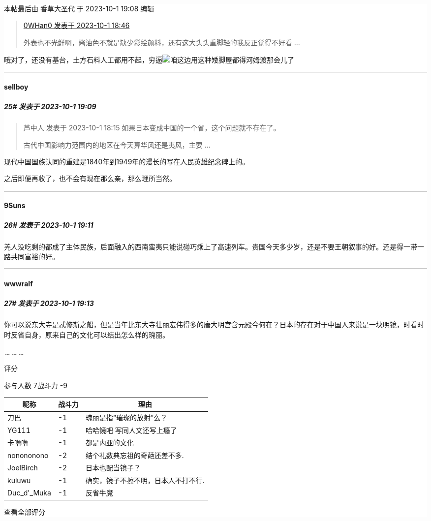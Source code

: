  本帖最后由 香草大圣代 于 2023-10-1 19:08 编辑 
<blockquote><a href="httphttps://bbs.saraba1st.com/2b/forum.php?mod=redirect&amp;goto=findpost&amp;pid=62586604&amp;ptid=2155105" target="_blank">0WHan0 发表于 2023-10-1 18:46</a>

外表也不光鲜啊，酱油色不就是缺少彩绘颜料，还有这大头头重脚轻的我反正觉得不好看 ...</blockquote>
哦对了，还没有基台，土方石料人工都用不起，穷逼<img src="https://static.saraba1st.com/image/smiley/face2017/048.png" referrerpolicy="no-referrer">咱这边用这种矮脚屋都得河姆渡那会儿了

*****

####  sellboy  
##### 25#       发表于 2023-10-1 19:09

<blockquote>芦中人 发表于 2023-10-1 18:15
如果日本变成中国的一个省，这个问题就不存在了。

古代中国影响力范围内的地区在今天算华风还是夷风，主要 ...</blockquote>
现代中国国族认同的重建是1840年到1949年的漫长的写在人民英雄纪念碑上的。

之后即便再收了，也不会有现在那么亲，那么理所当然。

*****

####  9Suns  
##### 26#       发表于 2023-10-1 19:11

羌人没吃剩的都成了主体民族，后面融入的西南蛮夷只能说碰巧乘上了高速列车。贵国今天多少岁，还是不要王朝叙事的好。还是得一带一路共同富裕的好。

*****

####  wwwralf  
##### 27#       发表于 2023-10-1 19:13

你可以说东大寺是忒修斯之船，但是当年比东大寺壮丽宏伟得多的唐大明宫含元殿今何在？日本的存在对于中国人来说是一块明镜，时看时时反省自身，原来自己的文化可以结出怎么样的瑰丽。

﹍﹍﹍

评分

 参与人数 7战斗力 -9

|昵称|战斗力|理由|
|----|---|---|
| 刀巴|-1|瑰丽是指“璀璨的放射”么？|
| YG111|-1|哈哈镜吧 写同人文还写上瘾了|
| 卡噜噜|-1|都是内亚的文化|
| nonononono|-2|结个礼数典忘祖的奇葩还差不多.|
| JoelBirch|-2|日本也配当镜子？|
| kuluwu|-1|确实，镜子不擦不明，日本人不打不行.|
| Duc_d'_Muka|-1|反省牛魔|

查看全部评分
